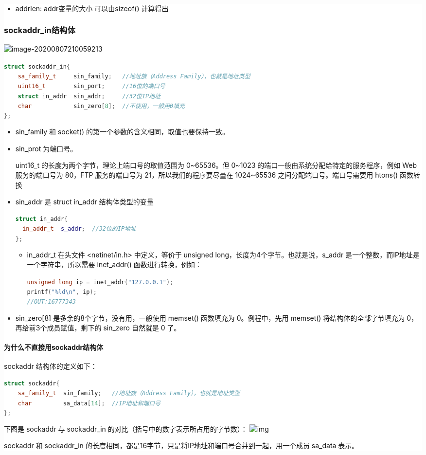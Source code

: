 * addrlen: addr变量的大小 可以由sizeof() 计算得出

### sockaddr_in结构体

![image-20200807210059213](E:\Notes\MarkDown\计算机课程学习\imgs\Socket编程[初学了解]_1.png)

```C++
struct sockaddr_in{
    sa_family_t     sin_family;   //地址族（Address Family），也就是地址类型
    uint16_t        sin_port;     //16位的端口号
    struct in_addr  sin_addr;     //32位IP地址
    char            sin_zero[8];  //不使用，一般用0填充
};
```

* sin_family 和 socket() 的第一个参数的含义相同，取值也要保持一致。

* sin_prot 为端口号。

  uint16_t 的长度为两个字节，理论上端口号的取值范围为 0~65536。但 0~1023 的端口一般由系统分配给特定的服务程序，例如 Web 服务的端口号为 80，FTP 服务的端口号为 21，所以我们的程序要尽量在 1024~65536 之间分配端口号。端口号需要用 htons() 函数转换

* sin_addr 是 struct in_addr 结构体类型的变量

  ```C++
  struct in_addr{
    in_addr_t  s_addr;  //32位的IP地址
  };
  ```
  * in_addr_t 在头文件 <netinet/in.h> 中定义，等价于 unsigned long，长度为4个字节。也就是说，s_addr 是一个整数，而IP地址是一个字符串，所以需要 inet_addr() 函数进行转换，例如：

    ```C++
    unsigned long ip = inet_addr("127.0.0.1");
    printf("%ld\n", ip);
    //OUT:16777343
    ```

* sin_zero[8] 是多余的8个字节，没有用，一般使用 memset() 函数填充为 0。例程中，先用 memset() 将结构体的全部字节填充为 0，再给前3个成员赋值，剩下的 sin_zero 自然就是 0 了。

#### 为什么不直接用sockaddr结构体

sockaddr 结构体的定义如下：

```C++
struct sockaddr{    
    sa_family_t  sin_family;   //地址族（Address Family），也就是地址类型    
    char         sa_data[14];  //IP地址和端口号
};
```

下图是 sockaddr 与 sockaddr_in 的对比（括号中的数字表示所占用的字节数）：
![img](E:\Notes\MarkDown\计算机课程学习\imgs\Socket编程[初学了解]_2.png)

sockaddr 和 sockaddr_in 的长度相同，都是16字节，只是将IP地址和端口号合并到一起，用一个成员 sa_data 表示。
